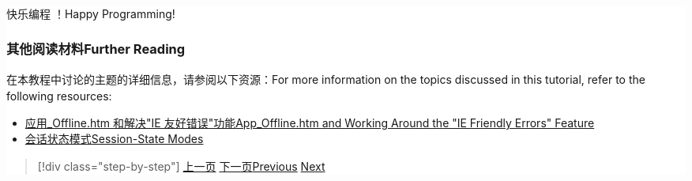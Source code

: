 <span data-ttu-id="5e33f-214">快乐编程 ！</span><span class="sxs-lookup"><span data-stu-id="5e33f-214">Happy Programming!</span></span>

### <a name="further-reading"></a><span data-ttu-id="5e33f-215">其他阅读材料</span><span class="sxs-lookup"><span data-stu-id="5e33f-215">Further Reading</span></span>

<span data-ttu-id="5e33f-216">在本教程中讨论的主题的详细信息，请参阅以下资源：</span><span class="sxs-lookup"><span data-stu-id="5e33f-216">For more information on the topics discussed in this tutorial, refer to the following resources:</span></span>

- [<span data-ttu-id="5e33f-217">应用\_Offline.htm 和解决"IE 友好错误"功能</span><span class="sxs-lookup"><span data-stu-id="5e33f-217">App\_Offline.htm and Working Around the "IE Friendly Errors" Feature</span></span>](https://weblogs.asp.net/scottgu/App_5F00_Offline.htm-and-working-around-the-_2200_IE-Friendly-Errors_2200_-feature)
- [<span data-ttu-id="5e33f-218">会话状态模式</span><span class="sxs-lookup"><span data-stu-id="5e33f-218">Session-State Modes</span></span>](https://msdn.microsoft.com/library/ms178586.aspx)

> [!div class="step-by-step"]
> <span data-ttu-id="5e33f-219">[上一页](determining-what-files-need-to-be-deployed-cs.md)
> [下一页](deploying-your-site-using-visual-studio-cs.md)</span><span class="sxs-lookup"><span data-stu-id="5e33f-219">[Previous](determining-what-files-need-to-be-deployed-cs.md)
[Next](deploying-your-site-using-visual-studio-cs.md)</span></span>
